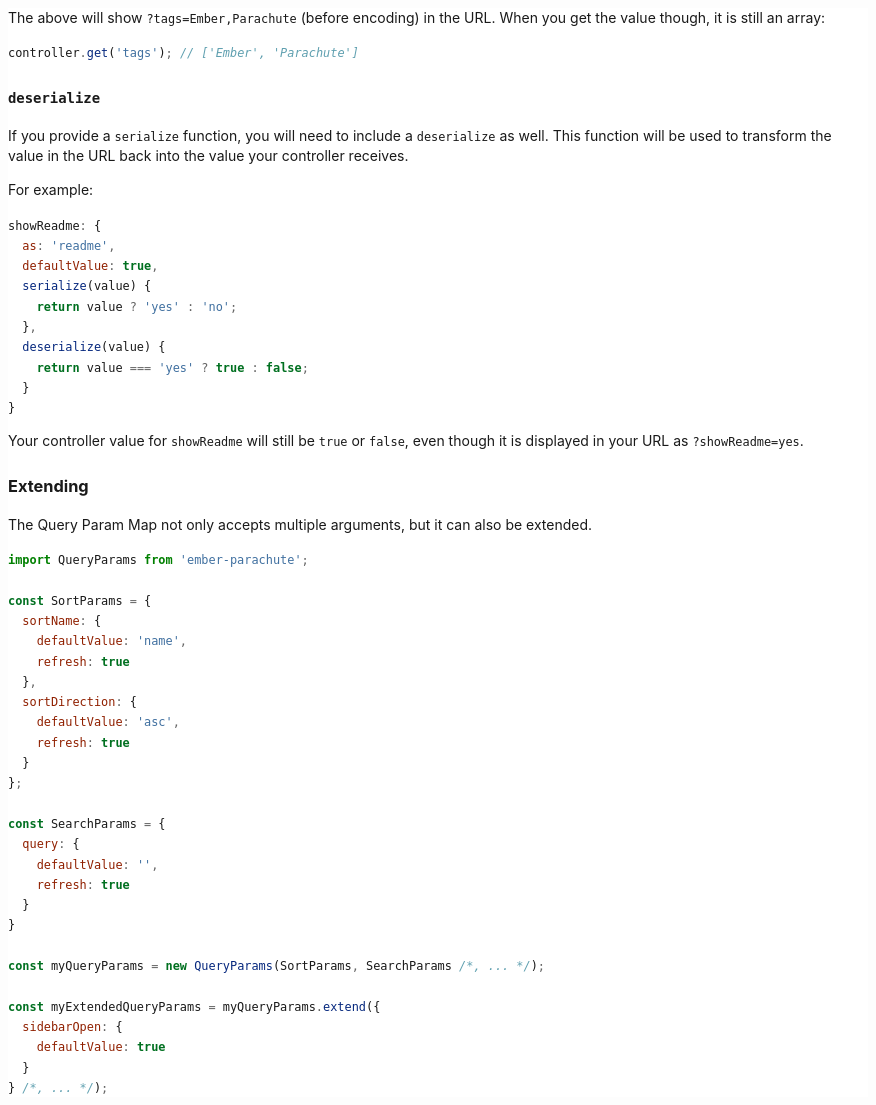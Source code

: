 The above will show `?tags=Ember,Parachute` (before encoding) in the URL. When you get the value though, it is still an array:

```js
controller.get('tags'); // ['Ember', 'Parachute']
```

### `deserialize`

If you provide a `serialize` function, you will need to include a `deserialize` as well. This function will be used to transform the value in the URL back into the value your controller receives.

For example:

```js
showReadme: {
  as: 'readme',
  defaultValue: true,
  serialize(value) {
    return value ? 'yes' : 'no';
  },
  deserialize(value) {
    return value === 'yes' ? true : false;
  }
}
```

Your controller value for `showReadme` will still be `true` or `false`, even though it is displayed in your URL as `?showReadme=yes`.

### Extending

The Query Param Map not only accepts multiple arguments, but it can also be extended.

```js
import QueryParams from 'ember-parachute';

const SortParams = {
  sortName: {
    defaultValue: 'name',
    refresh: true
  },
  sortDirection: {
    defaultValue: 'asc',
    refresh: true
  }
};

const SearchParams = {
  query: {
    defaultValue: '',
    refresh: true
  }
}

const myQueryParams = new QueryParams(SortParams, SearchParams /*, ... */);

const myExtendedQueryParams = myQueryParams.extend({
  sidebarOpen: {
    defaultValue: true
  }
} /*, ... */);
```


  [queryParamKey: string]: string;
  [queryParamKey: string]: string;
  [queryParamKey: string]: any;
[changelog]: CHANGELOG.md
[demo]: https://offirgolan.github.io/ember-parachute
[ember-metrics]: https://github.com/poteto/ember-metrics
[ember-qp-docs]: https://guides.emberjs.com/v2.14.0/routing/query-params/
[skeleton-loading]: https://emberway.io/skeleton-screen-loading-in-ember-js-2f7ac2384d63